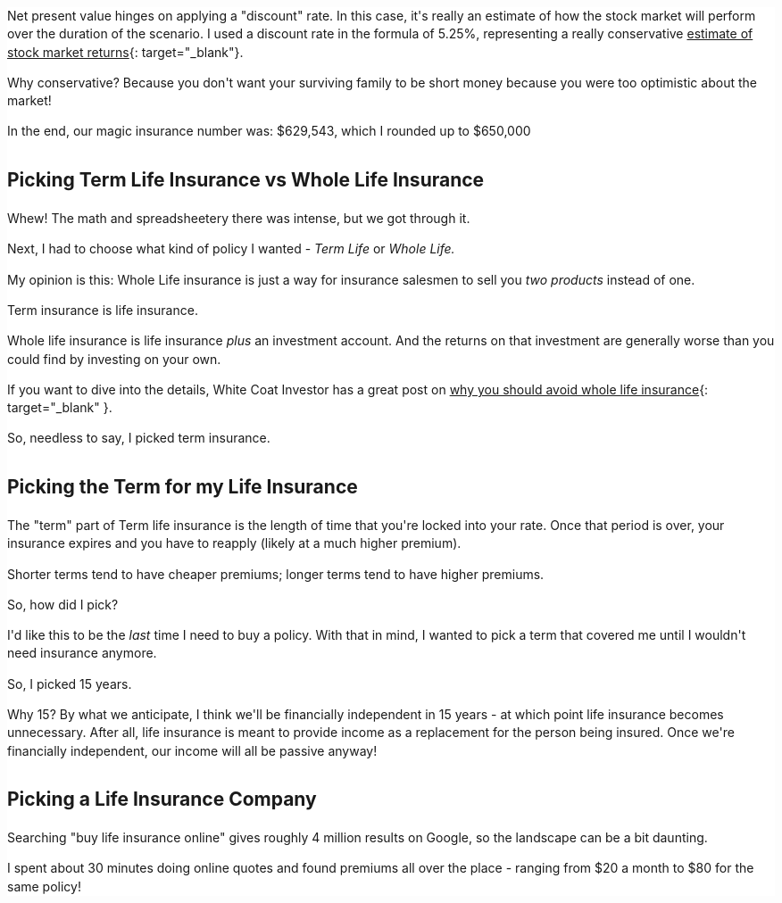 Net present value hinges on applying a "discount" rate. In this case, it's really an estimate of how the stock market will perform over the duration of the scenario. I used a discount rate in the formula of 5.25%, representing a really conservative [estimate of stock market returns](https://dqydj.com/sp-500-historical-return-calculator/){: target="_blank"}.

Why conservative? Because you don't want your surviving family to be short money because you were too optimistic about the market!

In the end, our magic insurance number was: $629,543, which I rounded up to $650,000

## Picking Term Life Insurance vs Whole Life Insurance

Whew! The math and spreadsheetery there was intense, but we got through it.

Next, I had to choose what kind of policy I wanted - _Term Life_ or _Whole Life._

My opinion is this: Whole Life insurance is just a way for insurance salesmen to sell you _two products_ instead of one.

Term insurance is life insurance.

Whole life insurance is life insurance *plus* an investment account. And the returns on that investment are generally worse than you could find by investing on your own.

If you want to dive into the details, White Coat Investor has a great post on [why you should avoid whole life insurance](https://www.whitecoatinvestor.com/8-reasons-to-avoid-whole-life-insurance-and-4-reasons-to-consider-it/){: target="_blank" }.

So, needless to say, I picked term insurance.

## Picking the Term for my Life Insurance

The "term" part of Term life insurance is the length of time that you're locked into your rate. Once that period is over, your insurance expires and you have to reapply (likely at a much higher premium).

Shorter terms tend to have cheaper premiums; longer terms tend to have higher premiums.

So, how did I pick?

I'd like this to be the *last* time I need to buy a policy. With that in mind, I wanted to pick a term that covered me until I wouldn't need insurance anymore.

So, I picked 15 years.

Why 15? By what we anticipate, I think we'll be financially independent in 15 years - at which point life insurance becomes unnecessary. After all, life insurance is meant to provide income as a replacement for the person being insured. Once we're financially independent, our income will all be passive anyway!

## Picking a Life Insurance Company

Searching "buy life insurance online" gives roughly 4 million results on Google, so the landscape can be a bit daunting.

I spent about 30 minutes doing online quotes and found premiums all over the place - ranging from $20 a month to $80 for the same policy!
